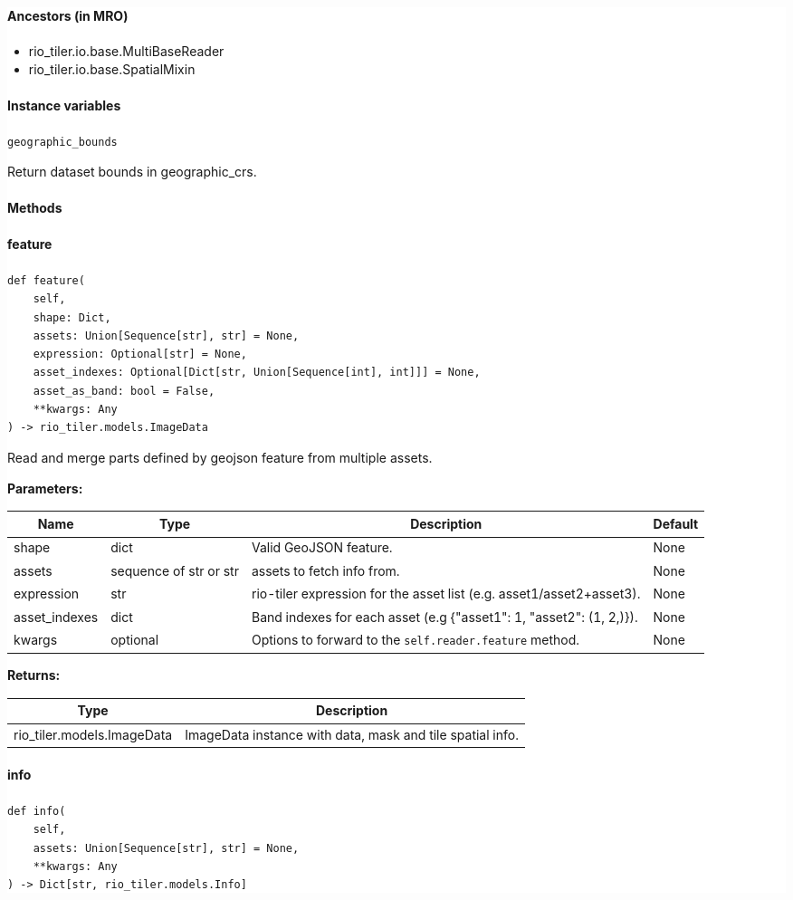 #### Ancestors (in MRO)

* rio_tiler.io.base.MultiBaseReader
* rio_tiler.io.base.SpatialMixin

#### Instance variables

```python3
geographic_bounds
```

Return dataset bounds in geographic_crs.

#### Methods

    
#### feature

```python3
def feature(
    self,
    shape: Dict,
    assets: Union[Sequence[str], str] = None,
    expression: Optional[str] = None,
    asset_indexes: Optional[Dict[str, Union[Sequence[int], int]]] = None,
    asset_as_band: bool = False,
    **kwargs: Any
) -> rio_tiler.models.ImageData
```

    
Read and merge parts defined by geojson feature from multiple assets.

**Parameters:**

| Name | Type | Description | Default |
|---|---|---|---|
| shape | dict | Valid GeoJSON feature. | None |
| assets | sequence of str or str | assets to fetch info from. | None |
| expression | str | rio-tiler expression for the asset list (e.g. asset1/asset2+asset3). | None |
| asset_indexes | dict | Band indexes for each asset (e.g {"asset1": 1, "asset2": (1, 2,)}). | None |
| kwargs | optional | Options to forward to the `self.reader.feature` method. | None |

**Returns:**

| Type | Description |
|---|---|
| rio_tiler.models.ImageData | ImageData instance with data, mask and tile spatial info. |

    
#### info

```python3
def info(
    self,
    assets: Union[Sequence[str], str] = None,
    **kwargs: Any
) -> Dict[str, rio_tiler.models.Info]
```
